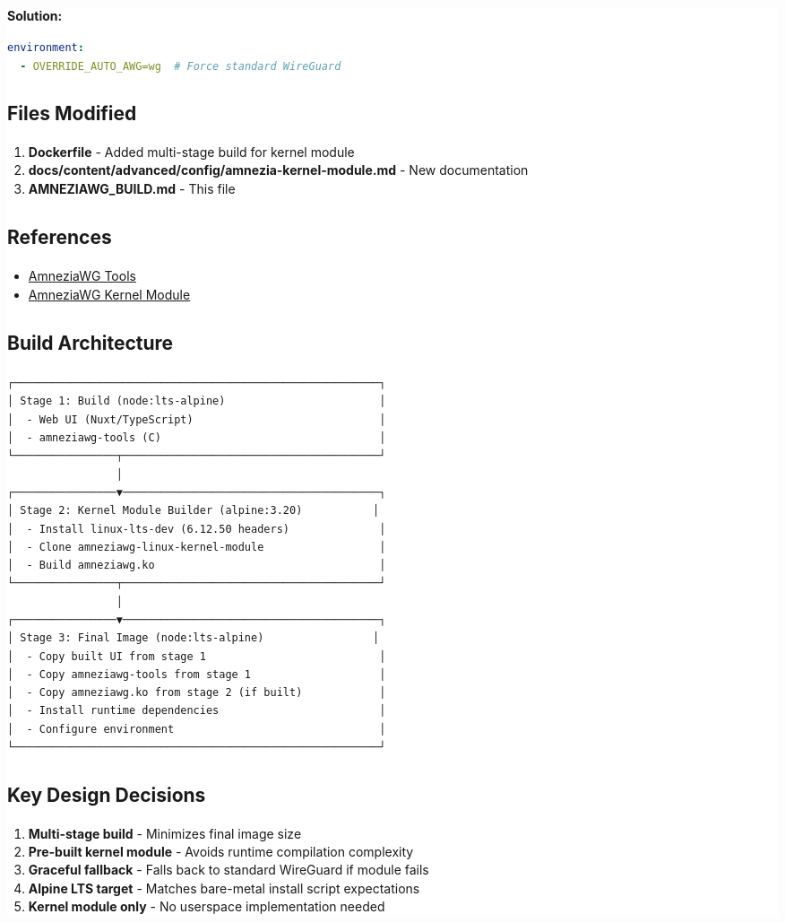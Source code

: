 **Solution:**
```yaml
environment:
  - OVERRIDE_AUTO_AWG=wg  # Force standard WireGuard
```

## Files Modified

1. **Dockerfile** - Added multi-stage build for kernel module
2. **docs/content/advanced/config/amnezia-kernel-module.md** - New documentation
3. **AMNEZIAWG_BUILD.md** - This file

## References

- [AmneziaWG Tools](https://github.com/amnezia-vpn/amneziawg-tools)
- [AmneziaWG Kernel Module](https://github.com/amnezia-vpn/amneziawg-linux-kernel-module)

## Build Architecture

```
┌─────────────────────────────────────────────────────────┐
│ Stage 1: Build (node:lts-alpine)                        │
│  - Web UI (Nuxt/TypeScript)                             │
│  - amneziawg-tools (C)                                  │
└────────────────┬────────────────────────────────────────┘
                 │
┌────────────────▼────────────────────────────────────────┐
│ Stage 2: Kernel Module Builder (alpine:3.20)           │
│  - Install linux-lts-dev (6.12.50 headers)              │
│  - Clone amneziawg-linux-kernel-module                  │
│  - Build amneziawg.ko                                   │
└────────────────┬────────────────────────────────────────┘
                 │
┌────────────────▼────────────────────────────────────────┐
│ Stage 3: Final Image (node:lts-alpine)                 │
│  - Copy built UI from stage 1                           │
│  - Copy amneziawg-tools from stage 1                    │
│  - Copy amneziawg.ko from stage 2 (if built)            │
│  - Install runtime dependencies                         │
│  - Configure environment                                │
└─────────────────────────────────────────────────────────┘
```

## Key Design Decisions

1. **Multi-stage build** - Minimizes final image size
2. **Pre-built kernel module** - Avoids runtime compilation complexity
3. **Graceful fallback** - Falls back to standard WireGuard if module fails
4. **Alpine LTS target** - Matches bare-metal install script expectations
5. **Kernel module only** - No userspace implementation needed
